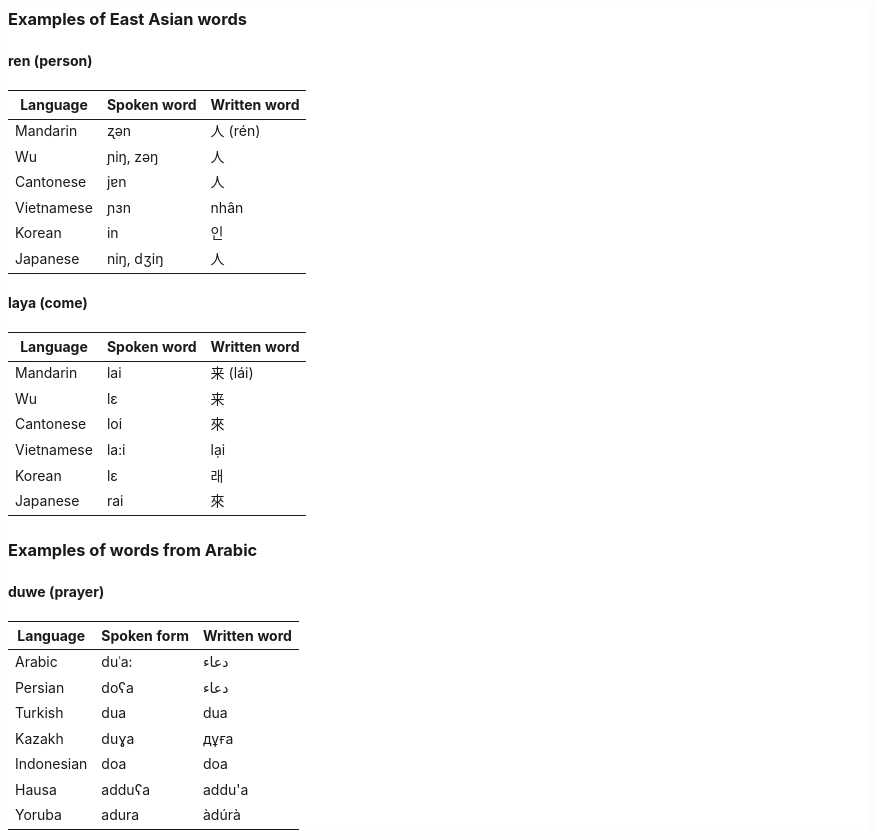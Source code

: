 
### Examples of East Asian words

#### ren (person)

| Language   | Spoken word  | Written word    |
|------------|--------------|-----------------|
| Mandarin   | ʐən          | 人 (rén)     |
| Wu         | ɲiŋ, zəŋ     | 人           |
| Cantonese  | jɐn          | 人           |
| Vietnamese | ɲɜn          | nhân         |
| Korean     | in           | 인           |
| Japanese   | niŋ, dʒiŋ    | 人           |


#### laya (come)

| Language   | Spoken word  | Written word    |
|------------|--------------|-----------------|
| Mandarin   | lai          | 来 (lái)       |
| Wu         | lɛ                   | 来           |
| Cantonese  | loi          | 來           |
| Vietnamese | la:i         | lại          |
| Korean     | lɛ           | 래           |
| Japanese   | rai          | 來           |




### Examples of words from Arabic

#### duwe (prayer)

| Language   | Spoken  form | Written word    |
|------------|--------------|-----------------|
| Arabic     | duʿa:         | دعاء            |
| Persian    | doʕa         | دعاء            |
| Turkish    | dua          | dua             |
| Kazakh     | duɣa         | дұға            |
| Indonesian | doa          | doa             |
| Hausa      | adduʕa       | addu'a          |
| Yoruba     | adura        | àdúrà           |
